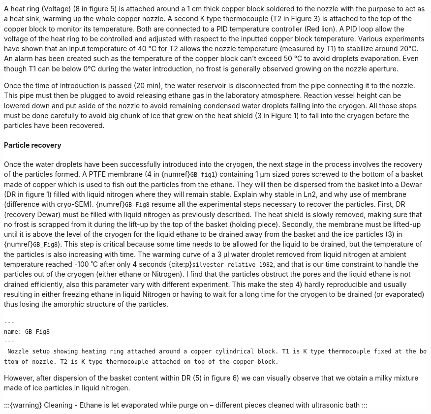 A heat ring (Voltage) (8 in figure 5) is attached around a 1 cm thick copper block soldered to the nozzle with the purpose to act as a heat sink, warming up the whole copper nozzle. A second K type thermocouple (T2 in Figure 3) is attached to the top of the copper block to monitor its temperature. Both are connected to a PID temperature controller (Red lion). A PID loop allow the voltage of the heat ring to be controlled and adjusted with respect to the inputted copper block temperature. Various experiments have shown that an input temperature of 40 °C for T2 allows the nozzle temperature (measured by T1) to stabilize around 20°C.  An alarm has been created such as the temperature of the copper block can't exceed 50 °C to avoid droplets evaporation. Even though T1 can be below 0°C during the water introduction, no frost is generally observed growing on the nozzle aperture. 

Once the time of introduction is passed (20 min), the water reservoir is disconnected from the pipe connecting it to the nozzle. This pipe must then be plugged to avoid releasing ethane gas in the laboratory atmosphere. Reaction vessel height can be lowered down and put aside of the nozzle to avoid remaining condensed water droplets falling into the cryogen. All those steps must be done carefully to avoid big chunk of ice that grew on the heat shield (3 in Figure 1) to fall into the cryogen before the particles have been recovered.
 
#### Particle recovery

Once the water droplets have been successfully introduced into the cryogen, the next stage in the process involves the recovery of the particles formed. A PTFE membrane (4 in {numref}`GB_fig1`) containing 1 μm sized pores screwed to the bottom of a basket made of copper which is used to fish out the particles from the ethane. They will then be dispersed from the basket into a Dewar (DR in figure 1) filled with liquid nitrogen where they will remain stable. Explain why stable in Ln2, and why use of membrane (difference with cryo-SEM). 
{numref}`GB_Fig8` resume all the experimental steps necessary to recover the particles. First, DR (recovery Dewar) must be filled with liquid nitrogen as previously described. The heat shield is slowly removed, making sure that no frost is scrapped from it during the lift-up by the top of the basket (holding piece). Secondly, the membrane must be lifted-up until it is above the level of the cryogen for the liquid ethane to be drained away from the basket and the ice particles (3) in {numref}`GB_Fig8`). This step is critical because some time needs to be allowed for the liquid to be drained, but the temperature of the particles is also increasing with time.
The warming curve of a 3 μl water droplet removed from liquid nitrogen at ambient temperature reached -100 ˚C after only 4 seconds {cite:p}`silvester_relative_1982`, and that is our time constraint to handle the particles out of the cryogen (either ethane or Nitrogen). 
I find that the particles obstruct the pores and the liquid ethane is not drained efficiently, also this parameter vary with different experiment. This make the step 4) hardly reproducible and usually resulting in either freezing ethane in liquid Nitrogen or having to wait for a long time for the cryogen to be drained (or evaporated) thus losing the amorphic structure of the particles.


```{figure} Figures/Figure8.png
---
name: GB_Fig8
---
 Nozzle setup showing heating ring attached around a copper cylindrical block. T1 is K type thermocouple fixed at the bottom of nozzle. T2 is K type thermocouple attached on top of the copper block.
```

However, after dispersion of the basket content within DR (5) in figure 6) we can visually observe that we obtain a milky mixture made of ice particles in liquid nitrogen.

:::{warning}
Cleaning - Ethane is let evaporated while purge on – different pieces cleaned with ultrasonic bath
:::
